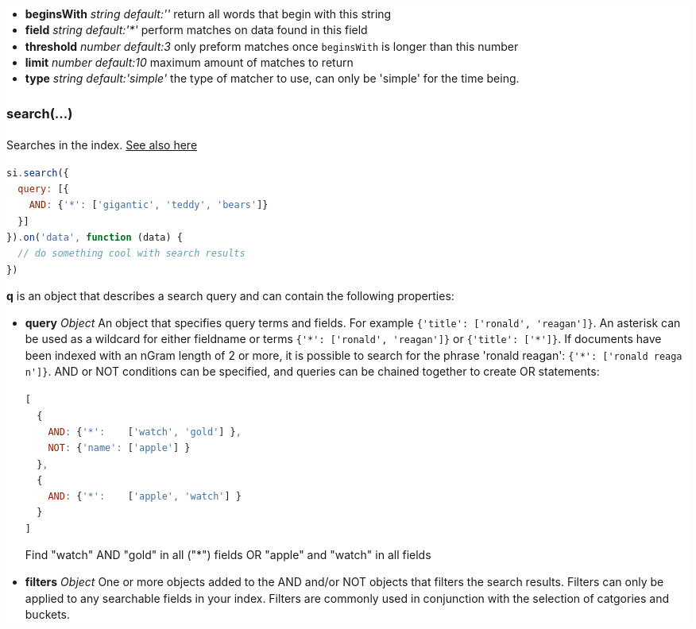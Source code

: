 * **beginsWith** _string default:''_ return all words that begin with
  this string
* **field** _string default:'*'_ perform matches on data found in this field
* **threshold** _number default:3_ only preform matches once
  `beginsWith` is longer than this number
* **limit** _number default:10_ maximum amount of matches to return
* **type** _string default:'simple'_ the type of matcher to use, can
  only be 'simple' for the time being.


### search(...)

Searches in the index. [See also here](./search.md)

```javascript
si.search({
  query: [{
    AND: {'*': ['gigantic', 'teddy', 'bears']}
  }]
}).on('data', function (data) {
  // do something cool with search results
})
```

**q** is an object that describes a search query and can contain the
  following properties:

 * **query** _Object_ An object that specifies query terms and
   fields. For example `{'title': ['ronald', 'reagan']}`. An asterisk
   can be used as a wildcard for either fieldname or terms
   `{'*': ['ronald', 'reagan']}` or `{'title': ['*']}`. If documents
   have been indexed with an nGram length of 2 or more, it is possible
   to search for the phrase 'ronald reagan': `{'*': ['ronald
   reagan']}`. AND or NOT conditions can be specified, and queries can
   be chained together to create OR statements:

   ```javascript
   [
     {
       AND: {'*':    ['watch', 'gold'] },
       NOT: {'name': ['apple'] }
     },
     {
       AND: {'*':    ['apple', 'watch'] }
     }
   ]
   ```
   Find "watch" AND "gold" in all ("*") fields OR "apple" and "watch"
   in all fields


 * **filters** _Object_ One or more objects added to the AND and/or
   NOT objects that filters the search results. Filters can only be
   applied to any searchable fields in your index. Filters are
   commonly used in conjunction with the selection of catgories and
   buckets.
